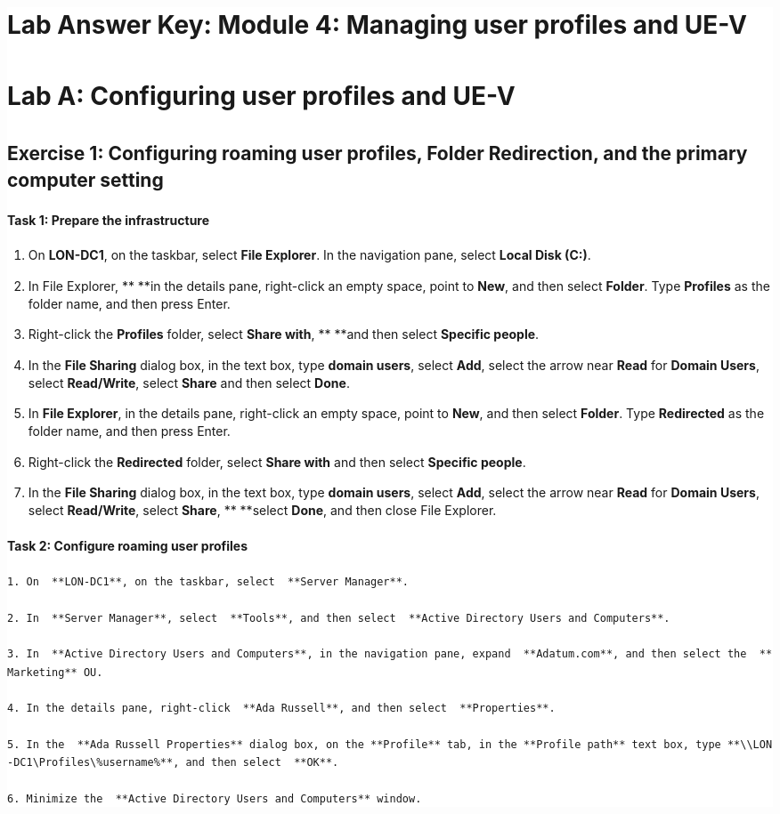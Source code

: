 # Lab Answer Key:  Module 4: Managing user profiles and UE-V
# Lab A: Configuring user profiles and UE-V
  
## Exercise 1: Configuring roaming user profiles, Folder Redirection, and the primary computer setting
  
#### Task 1: Prepare the infrastructure
  
1. On  **LON-DC1**, on the taskbar, select  **File Explorer**. In the navigation pane, select  **Local Disk (C:)**.

2. In File Explorer, ** **in the details pane, right-click an empty space, point to  **New**, and then select  **Folder**. Type  **Profiles** as the folder name, and then press Enter.

3. Right-click the  **Profiles** folder, select **Share with**, ** **and then select  **Specific people**.

4. In the  **File Sharing** dialog box, in the text box, type **domain users**, select  **Add**, select the arrow near  **Read** for **Domain Users**, select  **Read/Write**, select  **Share** and then select **Done**.

5. In  **File Explorer**, in the details pane, right-click an empty space, point to  **New**, and then select  **Folder**. Type  **Redirected** as the folder name, and then press Enter.

6. Right-click the  **Redirected** folder, select **Share with** and then select **Specific people**.

7. In the  **File Sharing** dialog box, in the text box, type **domain users**, select  **Add**, select the arrow near  **Read** for **Domain Users**, select  **Read/Write**, select  **Share**, ** **select  **Done**, and then close File Explorer.



#### Task 2: Configure roaming user profiles
```  
1. On  **LON-DC1**, on the taskbar, select  **Server Manager**. 

2. In  **Server Manager**, select  **Tools**, and then select  **Active Directory Users and Computers**.

3. In  **Active Directory Users and Computers**, in the navigation pane, expand  **Adatum.com**, and then select the  **Marketing** OU.

4. In the details pane, right-click  **Ada Russell**, and then select  **Properties**.

5. In the  **Ada Russell Properties** dialog box, on the **Profile** tab, in the **Profile path** text box, type **\\LON-DC1\Profiles\%username%**, and then select  **OK**.

6. Minimize the  **Active Directory Users and Computers** window.
```
